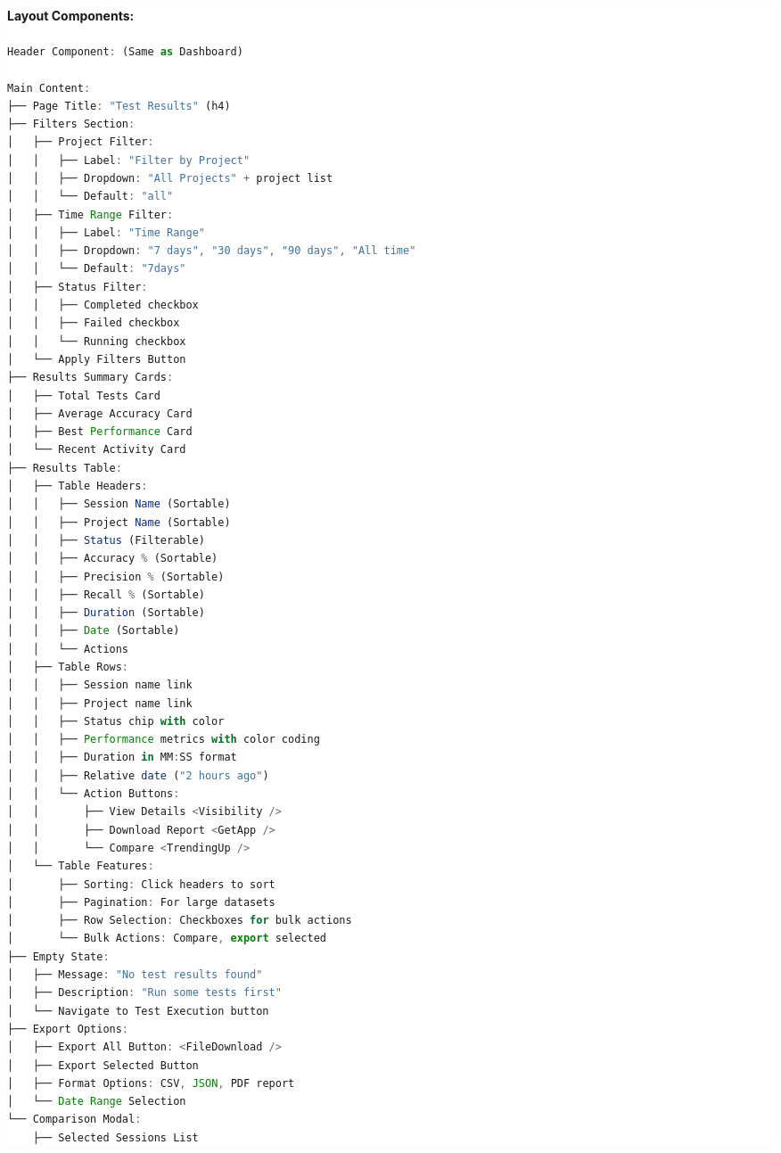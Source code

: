 #### **Layout Components**:
```typescript
Header Component: (Same as Dashboard)

Main Content:
├── Page Title: "Test Results" (h4)
├── Filters Section:
│   ├── Project Filter:
│   │   ├── Label: "Filter by Project"
│   │   ├── Dropdown: "All Projects" + project list
│   │   └── Default: "all"
│   ├── Time Range Filter:
│   │   ├── Label: "Time Range"
│   │   ├── Dropdown: "7 days", "30 days", "90 days", "All time"
│   │   └── Default: "7days"
│   ├── Status Filter:
│   │   ├── Completed checkbox
│   │   ├── Failed checkbox
│   │   └── Running checkbox
│   └── Apply Filters Button
├── Results Summary Cards:
│   ├── Total Tests Card
│   ├── Average Accuracy Card  
│   ├── Best Performance Card
│   └── Recent Activity Card
├── Results Table:
│   ├── Table Headers:
│   │   ├── Session Name (Sortable)
│   │   ├── Project Name (Sortable)
│   │   ├── Status (Filterable)
│   │   ├── Accuracy % (Sortable)
│   │   ├── Precision % (Sortable)
│   │   ├── Recall % (Sortable)
│   │   ├── Duration (Sortable)
│   │   ├── Date (Sortable)
│   │   └── Actions
│   ├── Table Rows:
│   │   ├── Session name link
│   │   ├── Project name link
│   │   ├── Status chip with color
│   │   ├── Performance metrics with color coding
│   │   ├── Duration in MM:SS format
│   │   ├── Relative date ("2 hours ago")
│   │   └── Action Buttons:
│   │       ├── View Details <Visibility />
│   │       ├── Download Report <GetApp />
│   │       └── Compare <TrendingUp />
│   └── Table Features:
│       ├── Sorting: Click headers to sort
│       ├── Pagination: For large datasets
│       ├── Row Selection: Checkboxes for bulk actions
│       └── Bulk Actions: Compare, export selected
├── Empty State:
│   ├── Message: "No test results found"
│   ├── Description: "Run some tests first"
│   └── Navigate to Test Execution button
├── Export Options:
│   ├── Export All Button: <FileDownload />
│   ├── Export Selected Button
│   ├── Format Options: CSV, JSON, PDF report
│   └── Date Range Selection
└── Comparison Modal:
    ├── Selected Sessions List
```